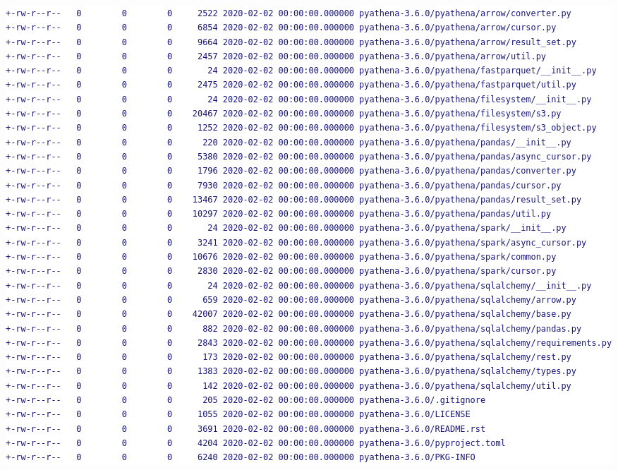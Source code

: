 ```diff
+-rw-r--r--   0        0        0     2522 2020-02-02 00:00:00.000000 pyathena-3.6.0/pyathena/arrow/converter.py
+-rw-r--r--   0        0        0     6854 2020-02-02 00:00:00.000000 pyathena-3.6.0/pyathena/arrow/cursor.py
+-rw-r--r--   0        0        0     9664 2020-02-02 00:00:00.000000 pyathena-3.6.0/pyathena/arrow/result_set.py
+-rw-r--r--   0        0        0     2457 2020-02-02 00:00:00.000000 pyathena-3.6.0/pyathena/arrow/util.py
+-rw-r--r--   0        0        0       24 2020-02-02 00:00:00.000000 pyathena-3.6.0/pyathena/fastparquet/__init__.py
+-rw-r--r--   0        0        0     2475 2020-02-02 00:00:00.000000 pyathena-3.6.0/pyathena/fastparquet/util.py
+-rw-r--r--   0        0        0       24 2020-02-02 00:00:00.000000 pyathena-3.6.0/pyathena/filesystem/__init__.py
+-rw-r--r--   0        0        0    20467 2020-02-02 00:00:00.000000 pyathena-3.6.0/pyathena/filesystem/s3.py
+-rw-r--r--   0        0        0     1252 2020-02-02 00:00:00.000000 pyathena-3.6.0/pyathena/filesystem/s3_object.py
+-rw-r--r--   0        0        0      220 2020-02-02 00:00:00.000000 pyathena-3.6.0/pyathena/pandas/__init__.py
+-rw-r--r--   0        0        0     5380 2020-02-02 00:00:00.000000 pyathena-3.6.0/pyathena/pandas/async_cursor.py
+-rw-r--r--   0        0        0     1796 2020-02-02 00:00:00.000000 pyathena-3.6.0/pyathena/pandas/converter.py
+-rw-r--r--   0        0        0     7930 2020-02-02 00:00:00.000000 pyathena-3.6.0/pyathena/pandas/cursor.py
+-rw-r--r--   0        0        0    13467 2020-02-02 00:00:00.000000 pyathena-3.6.0/pyathena/pandas/result_set.py
+-rw-r--r--   0        0        0    10297 2020-02-02 00:00:00.000000 pyathena-3.6.0/pyathena/pandas/util.py
+-rw-r--r--   0        0        0       24 2020-02-02 00:00:00.000000 pyathena-3.6.0/pyathena/spark/__init__.py
+-rw-r--r--   0        0        0     3241 2020-02-02 00:00:00.000000 pyathena-3.6.0/pyathena/spark/async_cursor.py
+-rw-r--r--   0        0        0    10676 2020-02-02 00:00:00.000000 pyathena-3.6.0/pyathena/spark/common.py
+-rw-r--r--   0        0        0     2830 2020-02-02 00:00:00.000000 pyathena-3.6.0/pyathena/spark/cursor.py
+-rw-r--r--   0        0        0       24 2020-02-02 00:00:00.000000 pyathena-3.6.0/pyathena/sqlalchemy/__init__.py
+-rw-r--r--   0        0        0      659 2020-02-02 00:00:00.000000 pyathena-3.6.0/pyathena/sqlalchemy/arrow.py
+-rw-r--r--   0        0        0    42007 2020-02-02 00:00:00.000000 pyathena-3.6.0/pyathena/sqlalchemy/base.py
+-rw-r--r--   0        0        0      882 2020-02-02 00:00:00.000000 pyathena-3.6.0/pyathena/sqlalchemy/pandas.py
+-rw-r--r--   0        0        0     2843 2020-02-02 00:00:00.000000 pyathena-3.6.0/pyathena/sqlalchemy/requirements.py
+-rw-r--r--   0        0        0      173 2020-02-02 00:00:00.000000 pyathena-3.6.0/pyathena/sqlalchemy/rest.py
+-rw-r--r--   0        0        0     1383 2020-02-02 00:00:00.000000 pyathena-3.6.0/pyathena/sqlalchemy/types.py
+-rw-r--r--   0        0        0      142 2020-02-02 00:00:00.000000 pyathena-3.6.0/pyathena/sqlalchemy/util.py
+-rw-r--r--   0        0        0      205 2020-02-02 00:00:00.000000 pyathena-3.6.0/.gitignore
+-rw-r--r--   0        0        0     1055 2020-02-02 00:00:00.000000 pyathena-3.6.0/LICENSE
+-rw-r--r--   0        0        0     3691 2020-02-02 00:00:00.000000 pyathena-3.6.0/README.rst
+-rw-r--r--   0        0        0     4204 2020-02-02 00:00:00.000000 pyathena-3.6.0/pyproject.toml
+-rw-r--r--   0        0        0     6240 2020-02-02 00:00:00.000000 pyathena-3.6.0/PKG-INFO
```
